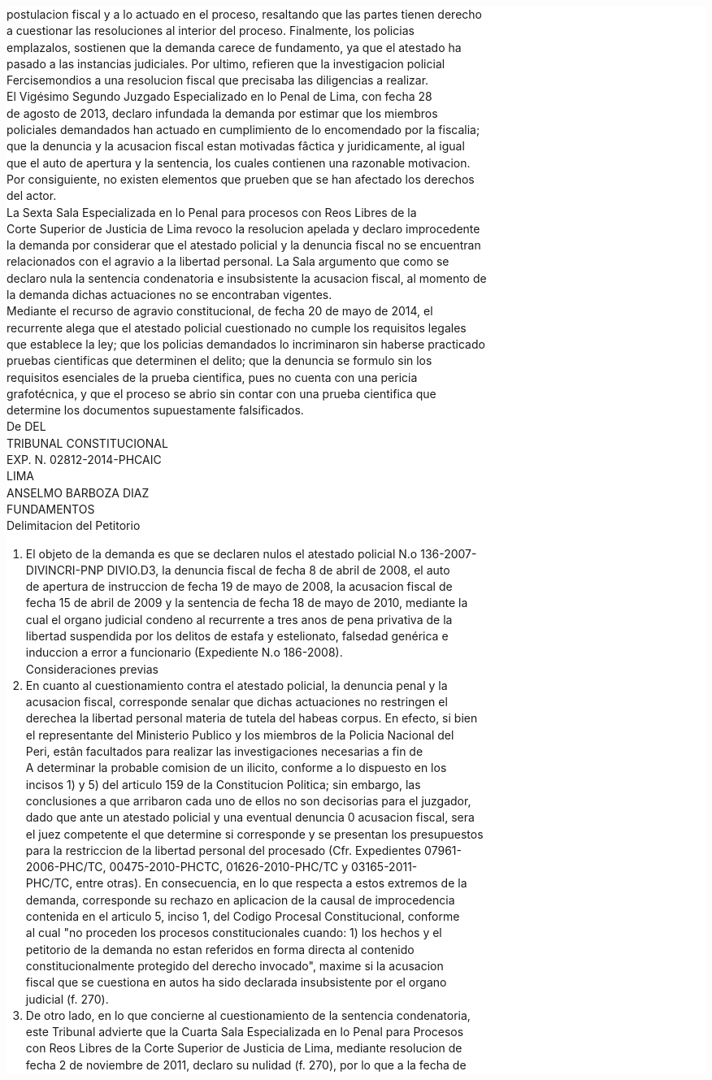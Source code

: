 postulacion fiscal y a lo actuado en el proceso, resaltando que las partes tienen derecho  
a cuestionar las resoluciones al interior del proceso. Finalmente, los policias  
emplazalos, sostienen que la demanda carece de fundamento, ya que el atestado ha  
pasado a las instancias judiciales. Por ultimo, refieren que la investigacion policial  
Fercisemondios a una resolucion fiscal que precisaba las diligencias a realizar.  
El Vigésimo Segundo Juzgado Especializado en lo Penal de Lima, con fecha 28  
de agosto de 2013, declaro infundada la demanda por estimar que los miembros  
policiales demandados han actuado en cumplimiento de lo encomendado por la fiscalia;  
que la denuncia y la acusacion fiscal estan motivadas fâctica y juridicamente, al igual  
que el auto de apertura y la sentencia, los cuales contienen una razonable motivacion.  
Por consiguiente, no existen elementos que prueben que se han afectado los derechos  
del actor.  
La Sexta Sala Especializada en lo Penal para procesos con Reos Libres de la  
Corte Superior de Justicia de Lima revoco la resolucion apelada y declaro improcedente  
la demanda por considerar que el atestado policial y la denuncia fiscal no se encuentran  
relacionados con el agravio a la libertad personal. La Sala argumento que como se  
declaro nula la sentencia condenatoria e insubsistente la acusacion fiscal, al momento de  
la demanda dichas actuaciones no se encontraban vigentes.  
Mediante el recurso de agravio constitucional, de fecha 20 de mayo de 2014, el  
recurrente alega que el atestado policial cuestionado no cumple los requisitos legales  
que establece la ley; que los policias demandados lo incriminaron sin haberse practicado  
pruebas cientificas que determinen el delito; que la denuncia se formulo sin los  
requisitos esenciales de la prueba cientifica, pues no cuenta con una pericia  
grafotécnica, y que el proceso se abrio sin contar con una prueba cientifica que  
determine los documentos supuestamente falsificados.  
De DEL  
TRIBUNAL CONSTITUCIONAL  
EXP. N. 02812-2014-PHCAIC  
LIMA  
ANSELMO BARBOZA DIAZ  
FUNDAMENTOS  
Delimitacion del Petitorio  
1. El objeto de la demanda es que se declaren nulos el atestado policial N.o 136-2007-  
DIVINCRI-PNP DIVIO.D3, la denuncia fiscal de fecha 8 de abril de 2008, el auto  
de apertura de instruccion de fecha 19 de mayo de 2008, la acusacion fiscal de  
fecha 15 de abril de 2009 y la sentencia de fecha 18 de mayo de 2010, mediante la  
cual el organo judicial condeno al recurrente a tres anos de pena privativa de la  
libertad suspendida por los delitos de estafa y estelionato, falsedad genérica e  
induccion a error a funcionario (Expediente N.o 186-2008).  
Consideraciones previas  
2. En cuanto al cuestionamiento contra el atestado policial, la denuncia penal y la  
acusacion fiscal, corresponde senalar que dichas actuaciones no restringen el  
derechea la libertad personal materia de tutela del habeas corpus. En efecto, si bien  
el representante del Ministerio Publico y los miembros de la Policia Nacional del  
Peri, estân facultados para realizar las investigaciones necesarias a fin de  
A determinar la probable comision de un ilicito, conforme a lo dispuesto en los  
incisos 1) y 5) del articulo 159 de la Constitucion Politica; sin embargo, las  
conclusiones a que arribaron cada uno de ellos no son decisorias para el juzgador,  
dado que ante un atestado policial y una eventual denuncia 0 acusacion fiscal, sera  
el juez competente el que determine si corresponde y se presentan los presupuestos  
para la restriccion de la libertad personal del procesado (Cfr. Expedientes 07961-  
2006-PHC/TC, 00475-2010-PHCTC, 01626-2010-PHC/TC y 03165-2011-  
PHC/TC, entre otras). En consecuencia, en lo que respecta a estos extremos de la  
demanda, corresponde su rechazo en aplicacion de la causal de improcedencia  
contenida en el articulo 5, inciso 1, del Codigo Procesal Constitucional, conforme  
al cual "no proceden los procesos constitucionales cuando: 1) los hechos y el  
petitorio de la demanda no estan referidos en forma directa al contenido  
constitucionalmente protegido del derecho invocado", maxime si la acusacion  
fiscal que se cuestiona en autos ha sido declarada insubsistente por el organo  
judicial (f. 270).  
3. De otro lado, en lo que concierne al cuestionamiento de la sentencia condenatoria,  
este Tribunal advierte que la Cuarta Sala Especializada en lo Penal para Procesos  
con Reos Libres de la Corte Superior de Justicia de Lima, mediante resolucion de  
fecha 2 de noviembre de 2011, declaro su nulidad (f. 270), por lo que a la fecha de  